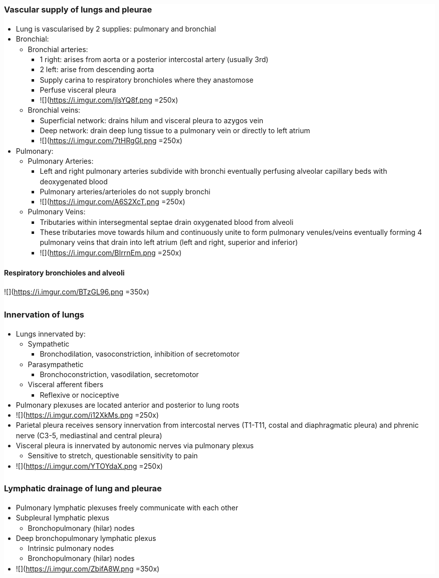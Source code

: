 ### Vascular supply of lungs and pleurae
- Lung is vascularised by 2 supplies: pulmonary and bronchial
- Bronchial:
    - Bronchial arteries:
        - 1 right: arises from aorta or a posterior intercostal artery (usually 3rd)
        - 2 left: arise from descending aorta
        - Supply carina to respiratory bronchioles where they anastomose
        - Perfuse visceral pleura
        - ![](https://i.imgur.com/jlsYQ8f.png =250x)
    - Bronchial veins:
        - Superficial network: drains hilum and visceral pleura to azygos vein
        - Deep network: drain deep lung tissue to a pulmonary vein or directly to left atrium
        - ![](https://i.imgur.com/7tHRgGI.png =250x)
- Pulmonary:
    - Pulmonary Arteries:
        - Left and right pulmonary arteries subdivide with bronchi eventually perfusing alveolar capillary beds with deoxygenated blood
        - Pulmonary arteries/arterioles do not supply bronchi
        - ![](https://i.imgur.com/A6S2XcT.png =250x)
    - Pulmonary Veins:
        - Tributaries within intersegmental septae drain oxygenated blood from alveoli
        - These tributaries move towards hilum and continuously unite to form pulmonary venules/veins eventually forming 4 pulmonary veins that drain into left atrium (left and right, superior and inferior)
        - ![](https://i.imgur.com/BIrrnEm.png =250x)

#### Respiratory bronchioles and alveoli
![](https://i.imgur.com/BTzGL96.png =350x)

### Innervation of lungs
- Lungs innervated by:
    - Sympathetic
        - Bronchodilation, vasoconstriction, inhibition of secretomotor
    - Parasympathetic
        - Bronchoconstriction, vasodilation, secretomotor
    - Visceral afferent fibers
        - Reflexive or nociceptive
- Pulmonary plexuses are located anterior and posterior to lung roots
- ![](https://i.imgur.com/i12XkMs.png =250x)
- Parietal pleura receives sensory innervation from intercostal nerves (T1-T11, costal and diaphragmatic pleura) and phrenic nerve (C3-5, mediastinal and central pleura)
- Visceral pleura is innervated by autonomic nerves via pulmonary plexus
    - Sensitive to stretch, questionable sensitivity to pain
- ![](https://i.imgur.com/YTOYdaX.png =250x)

### Lymphatic drainage of lung and pleurae
- Pulmonary lymphatic plexuses freely communicate with each other
- Subpleural lymphatic plexus
    - Bronchopulmonary (hilar) nodes
- Deep bronchopulmonary lymphatic plexus 
    - Intrinsic pulmonary nodes 
    - Bronchopulmonary (hilar) nodes
- ![](https://i.imgur.com/ZbifA8W.png =350x)
